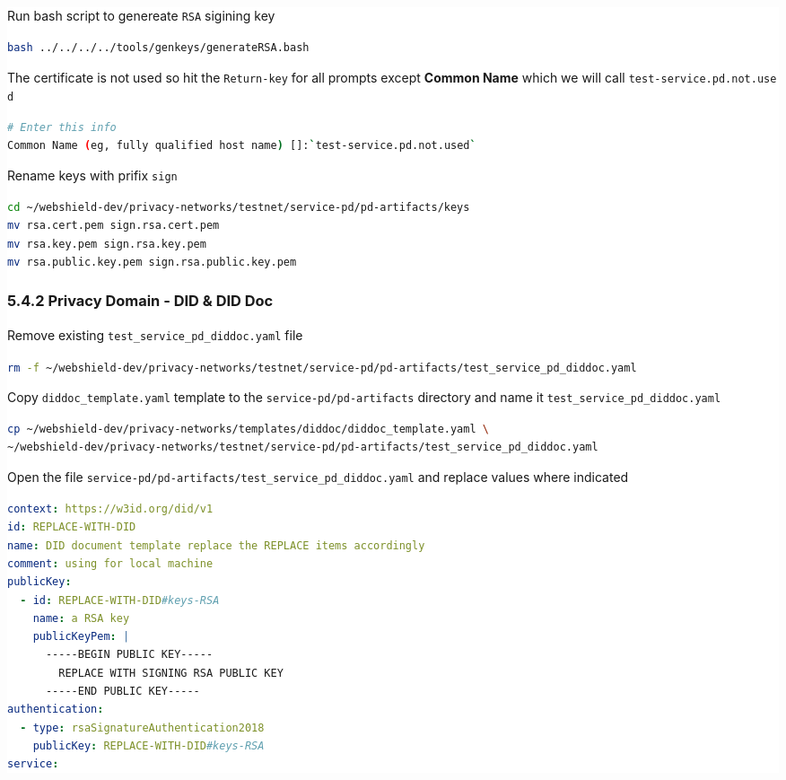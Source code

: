 Run bash script to genereate `RSA` sigining key

```bash
bash ../../../../tools/genkeys/generateRSA.bash
```

The certificate is not used so hit the `Return-key` for all prompts except **Common Name** which we will call `test-service.pd.not.used`

```bash
# Enter this info
Common Name (eg, fully qualified host name) []:`test-service.pd.not.used`
```

Rename keys with prifix `sign`

```bash
cd ~/webshield-dev/privacy-networks/testnet/service-pd/pd-artifacts/keys
mv rsa.cert.pem sign.rsa.cert.pem
mv rsa.key.pem sign.rsa.key.pem
mv rsa.public.key.pem sign.rsa.public.key.pem
```

### 5.4.2 Privacy Domain - DID & DID Doc

Remove existing `test_service_pd_diddoc.yaml` file

```bash {.copy-clip}
rm -f ~/webshield-dev/privacy-networks/testnet/service-pd/pd-artifacts/test_service_pd_diddoc.yaml
```

Copy `diddoc_template.yaml` template to the `service-pd/pd-artifacts` directory and name it `test_service_pd_diddoc.yaml`

```bash
cp ~/webshield-dev/privacy-networks/templates/diddoc/diddoc_template.yaml \
~/webshield-dev/privacy-networks/testnet/service-pd/pd-artifacts/test_service_pd_diddoc.yaml
```

Open the file `service-pd/pd-artifacts/test_service_pd_diddoc.yaml` and replace values where indicated

```yaml
context: https://w3id.org/did/v1
id: REPLACE-WITH-DID
name: DID document template replace the REPLACE items accordingly
comment: using for local machine
publicKey:
  - id: REPLACE-WITH-DID#keys-RSA
    name: a RSA key
    publicKeyPem: |
      -----BEGIN PUBLIC KEY-----
        REPLACE WITH SIGNING RSA PUBLIC KEY
      -----END PUBLIC KEY-----
authentication:
  - type: rsaSignatureAuthentication2018
    publicKey: REPLACE-WITH-DID#keys-RSA
service:
```
